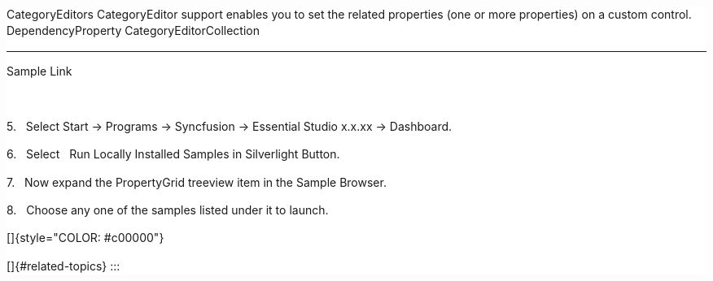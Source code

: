   CategoryEditors   CategoryEditor support enables you to set the related properties (one or more properties) on a custom control.   DependencyProperty   CategoryEditorCollection   
  ----------------- ---------------------------------------------------------------------------------------------------------------- -------------------- -------------------------- -----------------

Sample Link

 

5.   Select Start -\> Programs -\> Syncfusion -\> Essential Studio x.x.xx -\> Dashboard.

6.   Select   Run Locally Installed Samples in Silverlight Button.

7.   Now expand the PropertyGrid treeview item in the Sample Browser.

8.   Choose any one of the samples listed under it to launch.

[]{style="COLOR: #c00000"} 

[]{#related-topics}
:::
